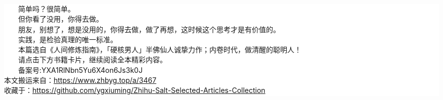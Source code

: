 &emsp;&emsp;简单吗？很简单。  
&emsp;&emsp;但你看了没用，你得去做。  
&emsp;&emsp;朋友，别想了，想是没用的，你得去做，做了再想，这时候这个思考才是有价值的。  
&emsp;&emsp;实践，是检验真理的唯一标准。  
&emsp;&emsp;本篇选自《人间修炼指南》，「硬核男人」半佛仙人诚挚力作；内卷时代，做清醒的聪明人！  
&emsp;&emsp;请点击下方书籍卡片，继续阅读全本精彩内容。  
&emsp;&emsp;备案号:YXA1RlNbn5Yu6X4on6Js3k0J  
本文搬运来自：https://www.zhbyg.top/a/3467  
 收藏于：https://github.com/ygxiuming/Zhihu-Salt-Selected-Articles-Collection